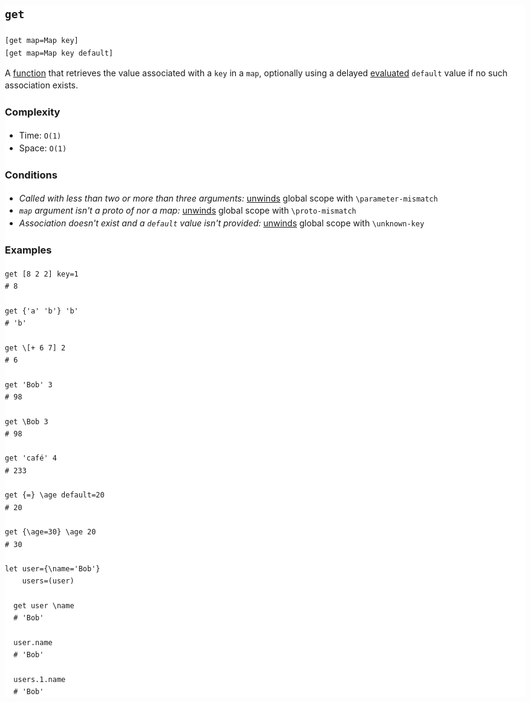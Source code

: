 ## `get`

```
[get map=Map key]
[get map=Map key default]
```

A [function](#function) that retrieves the value associated with a `key` in a `map`, optionally using a delayed [evaluated](#evaluate) `default` value if no such association exists.

### Complexity

- Time: `O(1)`
- Space: `O(1)`

### Conditions

- *Called with less than two or more than three arguments:* [unwinds](#unwind) global scope with `\parameter-mismatch`
- *`map` argument isn't a proto of nor a map:* [unwinds](#unwind) global scope with `\proto-mismatch`
- *Association doesn't exist and a `default` value isn't provided:* [unwinds](#unwind) global scope with `\unknown-key`

### Examples

```
get [8 2 2] key=1
# 8

get {'a' 'b'} 'b'
# 'b'

get \[+ 6 7] 2
# 6

get 'Bob' 3
# 98

get \Bob 3
# 98

get 'café' 4
# 233

get {=} \age default=20
# 20

get {\age=30} \age 20
# 30

let user={\name='Bob'}
    users=(user)

  get user \name
  # 'Bob'

  user.name
  # 'Bob'

  users.1.name
  # 'Bob'
```
